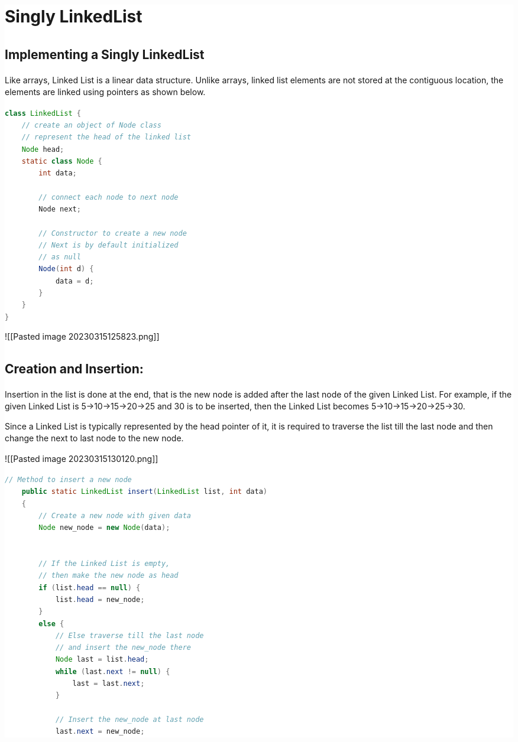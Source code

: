 # Singly LinkedList
## Implementing a Singly LinkedList

Like arrays, Linked List is a linear data structure. Unlike arrays, linked list elements are not stored at the contiguous location, the elements are linked using pointers as shown below.

```java
class LinkedList {
	// create an object of Node class
	// represent the head of the linked list
	Node head;
	static class Node {
	    int data;
	    
	    // connect each node to next node
	    Node next;
	
	    // Constructor to create a new node
	    // Next is by default initialized
	    // as null
	    Node(int d) { 
		    data = d; 
	    }
	}
}
```

![[Pasted image 20230315125823.png]]

## Creation and Insertion:

Insertion in the list is done at the end, that is the new node is added after the last node of the given Linked List. For example, if the given Linked List is 5->10->15->20->25 and 30 is to be inserted, then the Linked List becomes 5->10->15->20->25->30.   

Since a Linked List is typically represented by the head pointer of it, it is required to traverse the list till the last node and then change the next to last node to the new node.

![[Pasted image 20230315130120.png]]

```java
// Method to insert a new node 
    public static LinkedList insert(LinkedList list, int data) 
    { 
        // Create a new node with given data 
        Node new_node = new Node(data); 
          
    
        // If the Linked List is empty, 
        // then make the new node as head 
        if (list.head == null) { 
            list.head = new_node; 
        } 
        else { 
            // Else traverse till the last node 
            // and insert the new_node there 
            Node last = list.head; 
            while (last.next != null) { 
                last = last.next; 
            } 
    
            // Insert the new_node at last node 
            last.next = new_node; 
```